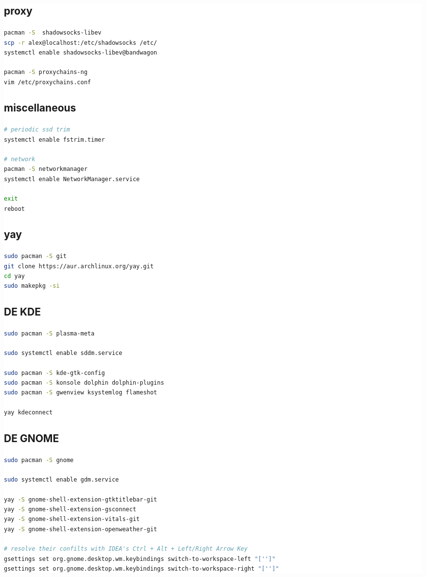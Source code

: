 ## proxy

```bash
pacman -S  shadowsocks-libev
scp -r alex@localhost:/etc/shadowsocks /etc/
systemctl enable shadowsocks-libev@bandwagon

pacman -S proxychains-ng
vim /etc/proxychains.conf
```

## miscellaneous

```bash
# periodic ssd trim
systemctl enable fstrim.timer

# network
pacman -S networkmanager
systemctl enable NetworkManager.service

exit
reboot
```

## yay

```bash
sudo pacman -S git
git clone https://aur.archlinux.org/yay.git
cd yay
sudo makepkg -si
```

## DE KDE

```bash
sudo pacman -S plasma-meta

sudo systemctl enable sddm.service

sudo pacman -S kde-gtk-config
sudo pacman -S konsole dolphin dolphin-plugins 
sudo pacman -S gwenview ksystemlog flameshot

yay kdeconnect
```

## DE GNOME

```bash
sudo pacman -S gnome

sudo systemctl enable gdm.service

yay -S gnome-shell-extension-gtktitlebar-git
yay -S gnome-shell-extension-gsconnect
yay -S gnome-shell-extension-vitals-git
yay -S gnome-shell-extension-openweather-git

# resolve their confilts with IDEA's Ctrl + Alt + Left/Right Arrow Key
gsettings set org.gnome.desktop.wm.keybindings switch-to-workspace-left "['']"
gsettings set org.gnome.desktop.wm.keybindings switch-to-workspace-right "['']"
```
